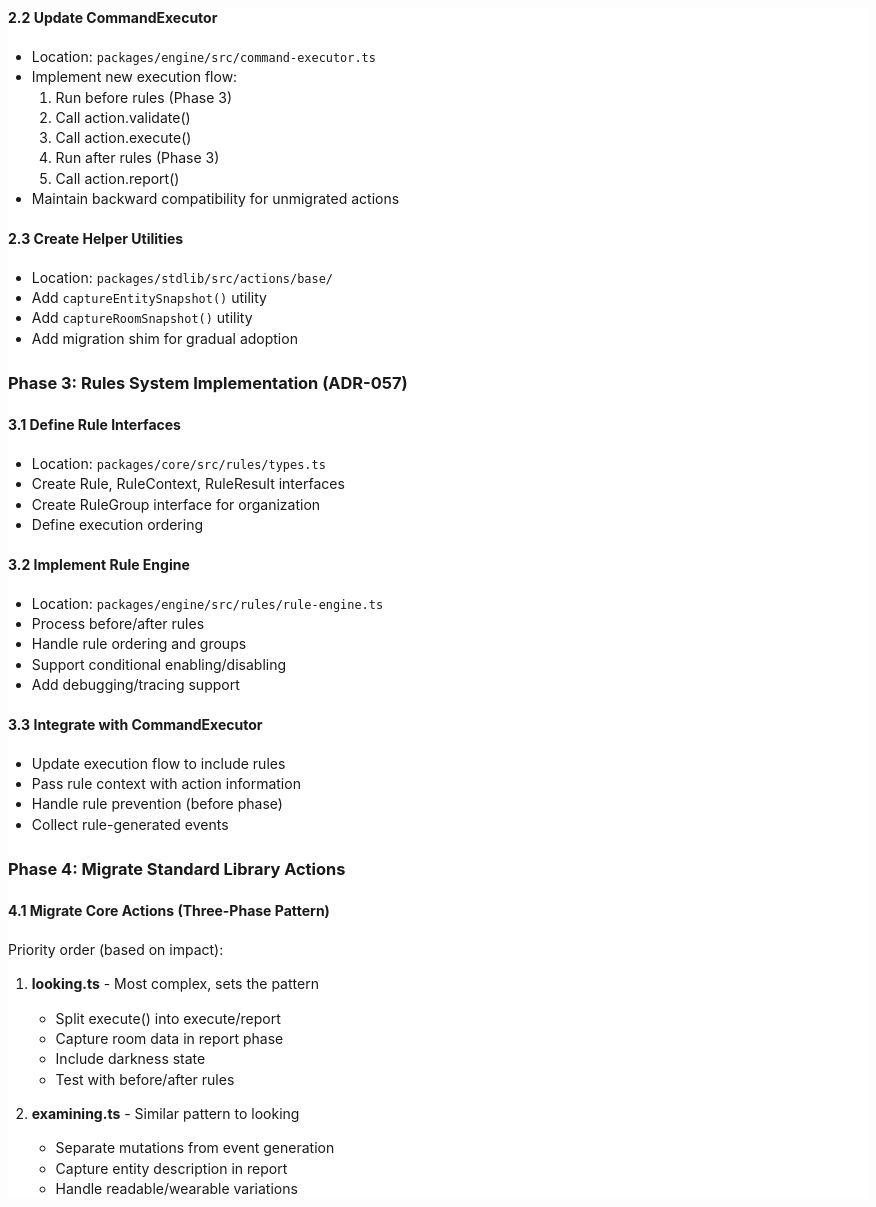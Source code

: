 #### 2.2 Update CommandExecutor
- Location: `packages/engine/src/command-executor.ts`
- Implement new execution flow:
  1. Run before rules (Phase 3)
  2. Call action.validate()
  3. Call action.execute()
  4. Run after rules (Phase 3)
  5. Call action.report()
- Maintain backward compatibility for unmigrated actions

#### 2.3 Create Helper Utilities
- Location: `packages/stdlib/src/actions/base/`
- Add `captureEntitySnapshot()` utility
- Add `captureRoomSnapshot()` utility
- Add migration shim for gradual adoption

### Phase 3: Rules System Implementation (ADR-057)

#### 3.1 Define Rule Interfaces
- Location: `packages/core/src/rules/types.ts`
- Create Rule, RuleContext, RuleResult interfaces
- Create RuleGroup interface for organization
- Define execution ordering

#### 3.2 Implement Rule Engine
- Location: `packages/engine/src/rules/rule-engine.ts`
- Process before/after rules
- Handle rule ordering and groups
- Support conditional enabling/disabling
- Add debugging/tracing support

#### 3.3 Integrate with CommandExecutor
- Update execution flow to include rules
- Pass rule context with action information
- Handle rule prevention (before phase)
- Collect rule-generated events

### Phase 4: Migrate Standard Library Actions

#### 4.1 Migrate Core Actions (Three-Phase Pattern)
Priority order (based on impact):

1. **looking.ts** - Most complex, sets the pattern
   - Split execute() into execute/report
   - Capture room data in report phase
   - Include darkness state
   - Test with before/after rules

2. **examining.ts** - Similar pattern to looking
   - Separate mutations from event generation
   - Capture entity description in report
   - Handle readable/wearable variations
